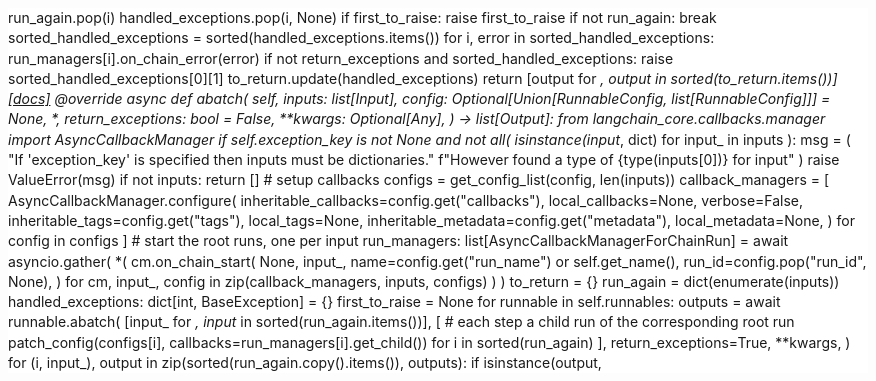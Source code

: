 run_again.pop(i)                         handled_exceptions.pop(i, None)                 if first_to_raise:                     raise first_to_raise                 if not run_again:                     break                  sorted_handled_exceptions = sorted(handled_exceptions.items())             for i, error in sorted_handled_exceptions:                 run_managers[i].on_chain_error(error)             if not return_exceptions and sorted_handled_exceptions:                 raise sorted_handled_exceptions[0][1]             to_return.update(handled_exceptions)             return [output for _, output in sorted(to_return.items())]                                        [[docs]](https://python.langchain.com/api_reference/core/runnables/langchain_core.runnables.fallbacks.RunnableWithFallbacks.html#langchain_core.runnables.fallbacks.RunnableWithFallbacks.abatch)         @override         async def abatch(             self,             inputs: list[Input],             config: Optional[Union[RunnableConfig, list[RunnableConfig]]] = None,             *,             return_exceptions: bool = False,             **kwargs: Optional[Any],         ) -> list[Output]:             from langchain_core.callbacks.manager import AsyncCallbackManager                  if self.exception_key is not None and not all(                 isinstance(input_, dict) for input_ in inputs             ):                 msg = (                     "If 'exception_key' is specified then inputs must be dictionaries."                     f"However found a type of {type(inputs[0])} for input"                 )                 raise ValueError(msg)                  if not inputs:                 return []                  # setup callbacks             configs = get_config_list(config, len(inputs))             callback_managers = [                 AsyncCallbackManager.configure(                     inheritable_callbacks=config.get("callbacks"),                     local_callbacks=None,                     verbose=False,                     inheritable_tags=config.get("tags"),                     local_tags=None,                     inheritable_metadata=config.get("metadata"),                     local_metadata=None,                 )                 for config in configs             ]             # start the root runs, one per input             run_managers: list[AsyncCallbackManagerForChainRun] = await asyncio.gather(                 *(                     cm.on_chain_start(                         None,                         input_,                         name=config.get("run_name") or self.get_name(),                         run_id=config.pop("run_id", None),                     )                     for cm, input_, config in zip(callback_managers, inputs, configs)                 )             )                  to_return = {}             run_again = dict(enumerate(inputs))             handled_exceptions: dict[int, BaseException] = {}             first_to_raise = None             for runnable in self.runnables:                 outputs = await runnable.abatch(                     [input_ for _, input_ in sorted(run_again.items())],                     [                         # each step a child run of the corresponding root run                         patch_config(configs[i], callbacks=run_managers[i].get_child())                         for i in sorted(run_again)                     ],                     return_exceptions=True,                     **kwargs,                 )                      for (i, input_), output in zip(sorted(run_again.copy().items()), outputs):                     if isinstance(output,